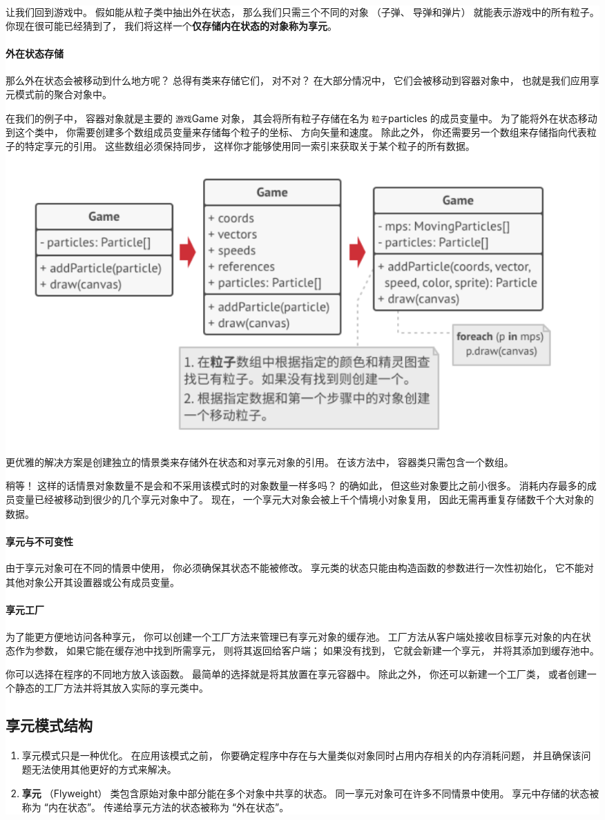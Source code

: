让我们回到游戏中。 假如能从粒子类中抽出外在状态， 那么我们只需三个不同的对象 （子弹、 导弹和弹片） 就能表示游戏中的所有粒子。 你现在很可能已经猜到了， 我们将这样一个**仅存储内在状态的对象称为享元**。

#### 外在状态存储

那么外在状态会被移动到什么地方呢？ 总得有类来存储它们， 对不对？ 在大部分情况中， 它们会被移动到容器对象中， 也就是我们应用享元模式前的聚合对象中。

在我们的例子中， 容器对象就是主要的 `游戏`Game 对象， 其会将所有粒子存储在名为 `粒子`particles 的成员变量中。 为了能将外在状态移动到这个类中， 你需要创建多个数组成员变量来存储每个粒子的坐标、 方向矢量和速度。 除此之外， 你还需要另一个数组来存储指向代表粒子的特定享元的引用。 这些数组必须保持同步， 这样你才能够使用同一索引来获取关于某个粒子的所有数据。
![](2020-04-26-09-30-04.png)

更优雅的解决方案是创建独立的情景类来存储外在状态和对享元对象的引用。 在该方法中， 容器类只需包含一个数组。

稍等！ 这样的话情景对象数量不是会和不采用该模式时的对象数量一样多吗？ 的确如此， 但这些对象要比之前小很多。 消耗内存最多的成员变量已经被移动到很少的几个享元对象中了。 现在， 一个享元大对象会被上千个情境小对象复用， 因此无需再重复存储数千个大对象的数据。

#### 享元与不可变性

由于享元对象可在不同的情景中使用， 你必须确保其状态不能被修改。 享元类的状态只能由构造函数的参数进行一次性初始化， 它不能对其他对象公开其设置器或公有成员变量。

#### 享元工厂

为了能更方便地访问各种享元， 你可以创建一个工厂方法来管理已有享元对象的缓存池。 工厂方法从客户端处接收目标享元对象的内在状态作为参数， 如果它能在缓存池中找到所需享元， 则将其返回给客户端； 如果没有找到， 它就会新建一个享元， 并将其添加到缓存池中。

你可以选择在程序的不同地方放入该函数。 最简单的选择就是将其放置在享元容器中。 除此之外， 你还可以新建一个工厂类， 或者创建一个静态的工厂方法并将其放入实际的享元类中。

享元模式结构
------

1.  享元模式只是一种优化。 在应用该模式之前， 你要确定程序中存在与大量类似对象同时占用内存相关的内存消耗问题， 并且确保该问题无法使用其他更好的方式来解决。
    
2.  **享元** （Flyweight） 类包含原始对象中部分能在多个对象中共享的状态。 同一享元对象可在许多不同情景中使用。 享元中存储的状态被称为 “内在状态”。 传递给享元方法的状态被称为 “外在状态”。
    
